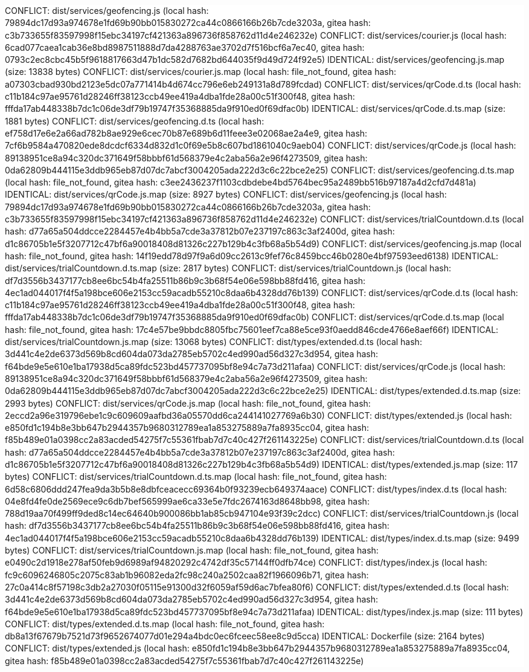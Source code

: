 CONFLICT: dist/services/geofencing.js (local hash: 79894dc17d93a974678e1fd69b90bb015830272ca44c0866166b26b7cde3203a, gitea hash: c3b733655f83597998f15ebc34197cf421363a896736f858762d11d4e246232e)
CONFLICT: dist/services/courier.js (local hash: 6cad077caea1cab36e8bd8987511888d7da4288763ae3702d7f516bcf6a7ec40, gitea hash: 0793c2ec8cbc45b5f9618817663d47b1dc582d7682bd644035f9d49d724f92e5)
IDENTICAL: dist/services/geofencing.js.map (size: 13838 bytes)
CONFLICT: dist/services/courier.js.map (local hash: file_not_found, gitea hash: a07303cbad930bd2123e5dc07a771414b4d674cc796e6eb249131a8d789fcdad)
CONFLICT: dist/services/qrCode.d.ts (local hash: c11b184c97ae95761d28246ff38123ccb49ee419a4dba1fde28a00c51f300f48, gitea hash: fffda17ab448338b7dc1c06de3df79b19747f35368885da9f910ed0f69dfac0b)
IDENTICAL: dist/services/qrCode.d.ts.map (size: 1881 bytes)
CONFLICT: dist/services/geofencing.d.ts (local hash: ef758d17e6e2a66ad782b8ae929e6cec70b87e689b6d11feee3e02068ae2a4e9, gitea hash: 7cf6b9584a470820ede8dcdcf6334d832d1c0f69e5b8c607bd1861040c9aeb04)
CONFLICT: dist/services/qrCode.js (local hash: 89138951ce8a94c320dc371649f58bbbf61d568379e4c2aba56a2e96f4273509, gitea hash: 0da62809b444115e3ddb965eb87d07dc7abcf3004205ada222d3c6c22bce2e25)
CONFLICT: dist/services/geofencing.d.ts.map (local hash: file_not_found, gitea hash: c3ee2436237f1103cdbdebe4bd5764bec95a2489bb516b97187a4d2cfd7d481a)
IDENTICAL: dist/services/qrCode.js.map (size: 8927 bytes)
CONFLICT: dist/services/geofencing.js (local hash: 79894dc17d93a974678e1fd69b90bb015830272ca44c0866166b26b7cde3203a, gitea hash: c3b733655f83597998f15ebc34197cf421363a896736f858762d11d4e246232e)
CONFLICT: dist/services/trialCountdown.d.ts (local hash: d77a65a504ddcce2284457e4b4bb5a7cde3a37812b07e237197c863c3af2400d, gitea hash: d1c86705b1e5f3207712c47bf6a90018408d81326c227b129b4c3fb68a5b54d9)
CONFLICT: dist/services/geofencing.js.map (local hash: file_not_found, gitea hash: 14f19edd78d97f9a6d09cc2613c9fef76c8459bcc46b0280e4bf97593eed6138)
IDENTICAL: dist/services/trialCountdown.d.ts.map (size: 2817 bytes)
CONFLICT: dist/services/trialCountdown.js (local hash: df7d3556b3437177cb8ee6bc54b4fa25511b86b9c3b68f54e06e598bb88fd416, gitea hash: 4ec1ad044017f4f5a198bce606e2153cc59acadb55210c8daa6b4328dd76b139)
CONFLICT: dist/services/qrCode.d.ts (local hash: c11b184c97ae95761d28246ff38123ccb49ee419a4dba1fde28a00c51f300f48, gitea hash: fffda17ab448338b7dc1c06de3df79b19747f35368885da9f910ed0f69dfac0b)
CONFLICT: dist/services/qrCode.d.ts.map (local hash: file_not_found, gitea hash: 17c4e57be9bbdc8805fbc75601eef7ca88e5ce93f0aedd846cde4766e8aef66f)
IDENTICAL: dist/services/trialCountdown.js.map (size: 13068 bytes)
CONFLICT: dist/types/extended.d.ts (local hash: 3d441c4e2de6373d569b8cd604da073da2785eb5702c4ed990ad56d327c3d954, gitea hash: f64bde9e5e610e1ba17938d5ca89fdc523bd457737095bf8e94c7a73d211afaa)
CONFLICT: dist/services/qrCode.js (local hash: 89138951ce8a94c320dc371649f58bbbf61d568379e4c2aba56a2e96f4273509, gitea hash: 0da62809b444115e3ddb965eb87d07dc7abcf3004205ada222d3c6c22bce2e25)
IDENTICAL: dist/types/extended.d.ts.map (size: 2993 bytes)
CONFLICT: dist/services/qrCode.js.map (local hash: file_not_found, gitea hash: 2eccd2a96e319796ebe1c9c609609aafbd36a05570dd6ca244141027769a6b30)
CONFLICT: dist/types/extended.js (local hash: e850fd1c194b8e3bb647b2944357b9680312789ea1a853275889a7fa8935cc04, gitea hash: f85b489e01a0398cc2a83acded54275f7c55361fbab7d7c40c427f261143225e)
CONFLICT: dist/services/trialCountdown.d.ts (local hash: d77a65a504ddcce2284457e4b4bb5a7cde3a37812b07e237197c863c3af2400d, gitea hash: d1c86705b1e5f3207712c47bf6a90018408d81326c227b129b4c3fb68a5b54d9)
IDENTICAL: dist/types/extended.js.map (size: 117 bytes)
CONFLICT: dist/services/trialCountdown.d.ts.map (local hash: file_not_found, gitea hash: 6d58c6806ddd247fea9da3b5b8e8dbfceacecc69364b0f93239ecb649374aace)
CONFLICT: dist/types/index.d.ts (local hash: 04e8fd4fe0de2569ece9c6db7bef565999ae6ca33e5e7fdc2674163d8648bb98, gitea hash: 788d19aa70f499ff9ded8c14ec64640b900086bb1ab85cb947104e93f39c2dcc)
CONFLICT: dist/services/trialCountdown.js (local hash: df7d3556b3437177cb8ee6bc54b4fa25511b86b9c3b68f54e06e598bb88fd416, gitea hash: 4ec1ad044017f4f5a198bce606e2153cc59acadb55210c8daa6b4328dd76b139)
IDENTICAL: dist/types/index.d.ts.map (size: 9499 bytes)
CONFLICT: dist/services/trialCountdown.js.map (local hash: file_not_found, gitea hash: e0490c2d1918e278af50feb9d6989af94820292c4742df35c57144ff0dfb74ce)
CONFLICT: dist/types/index.js (local hash: fc9c6096246805c2075c83ab1b96082eda2fc98c240a2502caa82f1966096b71, gitea hash: 27c0a414c8f57198c3db2a27030f05115e91300d32f6059af59d6ac7bfea80f6)
CONFLICT: dist/types/extended.d.ts (local hash: 3d441c4e2de6373d569b8cd604da073da2785eb5702c4ed990ad56d327c3d954, gitea hash: f64bde9e5e610e1ba17938d5ca89fdc523bd457737095bf8e94c7a73d211afaa)
IDENTICAL: dist/types/index.js.map (size: 111 bytes)
CONFLICT: dist/types/extended.d.ts.map (local hash: file_not_found, gitea hash: db8a13f67679b7521d73f9652674077d01e294a4bdc0ec6fceec58ee8c9d5cca)
IDENTICAL: Dockerfile (size: 2164 bytes)
CONFLICT: dist/types/extended.js (local hash: e850fd1c194b8e3bb647b2944357b9680312789ea1a853275889a7fa8935cc04, gitea hash: f85b489e01a0398cc2a83acded54275f7c55361fbab7d7c40c427f261143225e)